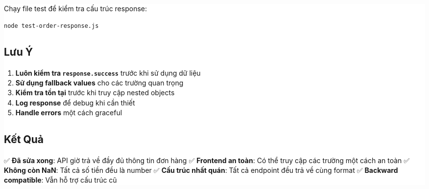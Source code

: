 Chạy file test để kiểm tra cấu trúc response:

```bash
node test-order-response.js
```

## Lưu Ý

1. **Luôn kiểm tra `response.success`** trước khi sử dụng dữ liệu
2. **Sử dụng fallback values** cho các trường quan trọng
3. **Kiểm tra tồn tại** trước khi truy cập nested objects
4. **Log response** để debug khi cần thiết
5. **Handle errors** một cách graceful

## Kết Quả

✅ **Đã sửa xong**: API giờ trả về đầy đủ thông tin đơn hàng
✅ **Frontend an toàn**: Có thể truy cập các trường một cách an toàn
✅ **Không còn NaN**: Tất cả số tiền đều là number
✅ **Cấu trúc nhất quán**: Tất cả endpoint đều trả về cùng format
✅ **Backward compatible**: Vẫn hỗ trợ cấu trúc cũ 